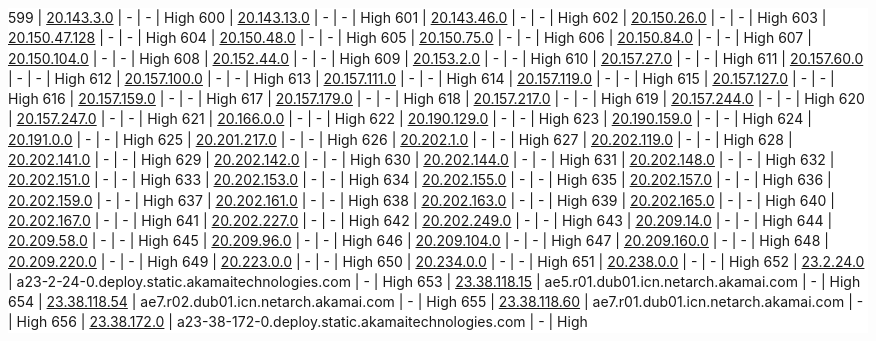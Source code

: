599 | [20.143.3.0](https://vuldb.com/?ip.20.143.3.0) | - | - | High
600 | [20.143.13.0](https://vuldb.com/?ip.20.143.13.0) | - | - | High
601 | [20.143.46.0](https://vuldb.com/?ip.20.143.46.0) | - | - | High
602 | [20.150.26.0](https://vuldb.com/?ip.20.150.26.0) | - | - | High
603 | [20.150.47.128](https://vuldb.com/?ip.20.150.47.128) | - | - | High
604 | [20.150.48.0](https://vuldb.com/?ip.20.150.48.0) | - | - | High
605 | [20.150.75.0](https://vuldb.com/?ip.20.150.75.0) | - | - | High
606 | [20.150.84.0](https://vuldb.com/?ip.20.150.84.0) | - | - | High
607 | [20.150.104.0](https://vuldb.com/?ip.20.150.104.0) | - | - | High
608 | [20.152.44.0](https://vuldb.com/?ip.20.152.44.0) | - | - | High
609 | [20.153.2.0](https://vuldb.com/?ip.20.153.2.0) | - | - | High
610 | [20.157.27.0](https://vuldb.com/?ip.20.157.27.0) | - | - | High
611 | [20.157.60.0](https://vuldb.com/?ip.20.157.60.0) | - | - | High
612 | [20.157.100.0](https://vuldb.com/?ip.20.157.100.0) | - | - | High
613 | [20.157.111.0](https://vuldb.com/?ip.20.157.111.0) | - | - | High
614 | [20.157.119.0](https://vuldb.com/?ip.20.157.119.0) | - | - | High
615 | [20.157.127.0](https://vuldb.com/?ip.20.157.127.0) | - | - | High
616 | [20.157.159.0](https://vuldb.com/?ip.20.157.159.0) | - | - | High
617 | [20.157.179.0](https://vuldb.com/?ip.20.157.179.0) | - | - | High
618 | [20.157.217.0](https://vuldb.com/?ip.20.157.217.0) | - | - | High
619 | [20.157.244.0](https://vuldb.com/?ip.20.157.244.0) | - | - | High
620 | [20.157.247.0](https://vuldb.com/?ip.20.157.247.0) | - | - | High
621 | [20.166.0.0](https://vuldb.com/?ip.20.166.0.0) | - | - | High
622 | [20.190.129.0](https://vuldb.com/?ip.20.190.129.0) | - | - | High
623 | [20.190.159.0](https://vuldb.com/?ip.20.190.159.0) | - | - | High
624 | [20.191.0.0](https://vuldb.com/?ip.20.191.0.0) | - | - | High
625 | [20.201.217.0](https://vuldb.com/?ip.20.201.217.0) | - | - | High
626 | [20.202.1.0](https://vuldb.com/?ip.20.202.1.0) | - | - | High
627 | [20.202.119.0](https://vuldb.com/?ip.20.202.119.0) | - | - | High
628 | [20.202.141.0](https://vuldb.com/?ip.20.202.141.0) | - | - | High
629 | [20.202.142.0](https://vuldb.com/?ip.20.202.142.0) | - | - | High
630 | [20.202.144.0](https://vuldb.com/?ip.20.202.144.0) | - | - | High
631 | [20.202.148.0](https://vuldb.com/?ip.20.202.148.0) | - | - | High
632 | [20.202.151.0](https://vuldb.com/?ip.20.202.151.0) | - | - | High
633 | [20.202.153.0](https://vuldb.com/?ip.20.202.153.0) | - | - | High
634 | [20.202.155.0](https://vuldb.com/?ip.20.202.155.0) | - | - | High
635 | [20.202.157.0](https://vuldb.com/?ip.20.202.157.0) | - | - | High
636 | [20.202.159.0](https://vuldb.com/?ip.20.202.159.0) | - | - | High
637 | [20.202.161.0](https://vuldb.com/?ip.20.202.161.0) | - | - | High
638 | [20.202.163.0](https://vuldb.com/?ip.20.202.163.0) | - | - | High
639 | [20.202.165.0](https://vuldb.com/?ip.20.202.165.0) | - | - | High
640 | [20.202.167.0](https://vuldb.com/?ip.20.202.167.0) | - | - | High
641 | [20.202.227.0](https://vuldb.com/?ip.20.202.227.0) | - | - | High
642 | [20.202.249.0](https://vuldb.com/?ip.20.202.249.0) | - | - | High
643 | [20.209.14.0](https://vuldb.com/?ip.20.209.14.0) | - | - | High
644 | [20.209.58.0](https://vuldb.com/?ip.20.209.58.0) | - | - | High
645 | [20.209.96.0](https://vuldb.com/?ip.20.209.96.0) | - | - | High
646 | [20.209.104.0](https://vuldb.com/?ip.20.209.104.0) | - | - | High
647 | [20.209.160.0](https://vuldb.com/?ip.20.209.160.0) | - | - | High
648 | [20.209.220.0](https://vuldb.com/?ip.20.209.220.0) | - | - | High
649 | [20.223.0.0](https://vuldb.com/?ip.20.223.0.0) | - | - | High
650 | [20.234.0.0](https://vuldb.com/?ip.20.234.0.0) | - | - | High
651 | [20.238.0.0](https://vuldb.com/?ip.20.238.0.0) | - | - | High
652 | [23.2.24.0](https://vuldb.com/?ip.23.2.24.0) | a23-2-24-0.deploy.static.akamaitechnologies.com | - | High
653 | [23.38.118.15](https://vuldb.com/?ip.23.38.118.15) | ae5.r01.dub01.icn.netarch.akamai.com | - | High
654 | [23.38.118.54](https://vuldb.com/?ip.23.38.118.54) | ae7.r02.dub01.icn.netarch.akamai.com | - | High
655 | [23.38.118.60](https://vuldb.com/?ip.23.38.118.60) | ae7.r01.dub01.icn.netarch.akamai.com | - | High
656 | [23.38.172.0](https://vuldb.com/?ip.23.38.172.0) | a23-38-172-0.deploy.static.akamaitechnologies.com | - | High